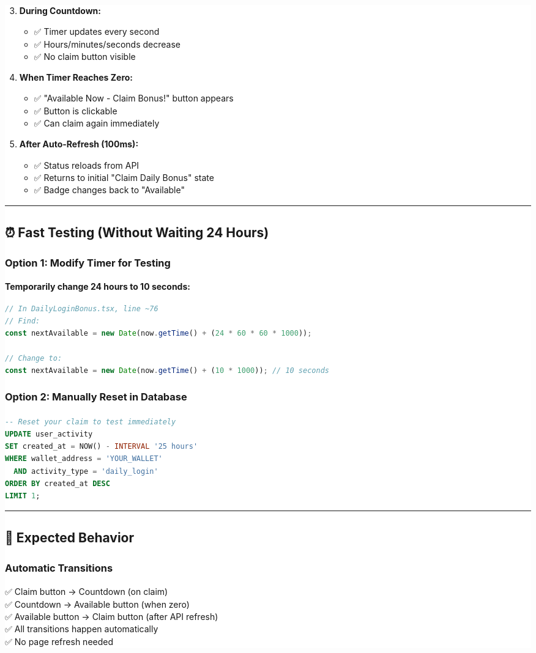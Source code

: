 3. **During Countdown:**
   - ✅ Timer updates every second
   - ✅ Hours/minutes/seconds decrease
   - ✅ No claim button visible

4. **When Timer Reaches Zero:**
   - ✅ "Available Now - Claim Bonus!" button appears
   - ✅ Button is clickable
   - ✅ Can claim again immediately

5. **After Auto-Refresh (100ms):**
   - ✅ Status reloads from API
   - ✅ Returns to initial "Claim Daily Bonus" state
   - ✅ Badge changes back to "Available"

---

## ⏰ Fast Testing (Without Waiting 24 Hours)

### Option 1: Modify Timer for Testing

**Temporarily change 24 hours to 10 seconds:**

```typescript
// In DailyLoginBonus.tsx, line ~76
// Find:
const nextAvailable = new Date(now.getTime() + (24 * 60 * 60 * 1000));

// Change to:
const nextAvailable = new Date(now.getTime() + (10 * 1000)); // 10 seconds
```

### Option 2: Manually Reset in Database

```sql
-- Reset your claim to test immediately
UPDATE user_activity 
SET created_at = NOW() - INTERVAL '25 hours'
WHERE wallet_address = 'YOUR_WALLET'
  AND activity_type = 'daily_login'
ORDER BY created_at DESC
LIMIT 1;
```

---

## 🎯 Expected Behavior

### Automatic Transitions
✅ Claim button → Countdown (on claim)  
✅ Countdown → Available button (when zero)  
✅ Available button → Claim button (after API refresh)  
✅ All transitions happen automatically  
✅ No page refresh needed  
